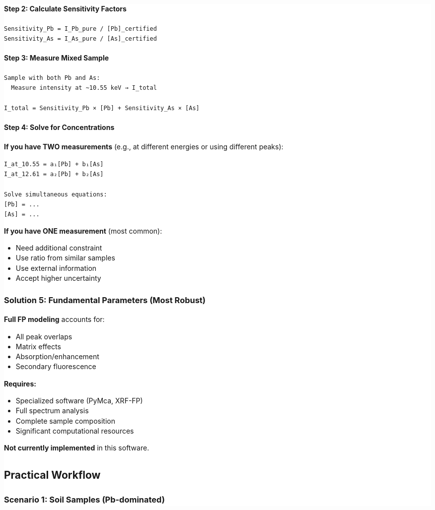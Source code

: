 #### Step 2: Calculate Sensitivity Factors

```
Sensitivity_Pb = I_Pb_pure / [Pb]_certified
Sensitivity_As = I_As_pure / [As]_certified
```

#### Step 3: Measure Mixed Sample

```
Sample with both Pb and As:
  Measure intensity at ~10.55 keV → I_total
  
I_total = Sensitivity_Pb × [Pb] + Sensitivity_As × [As]
```

#### Step 4: Solve for Concentrations

**If you have TWO measurements** (e.g., at different energies or using different peaks):

```
I_at_10.55 = a₁[Pb] + b₁[As]
I_at_12.61 = a₂[Pb] + b₂[As]

Solve simultaneous equations:
[Pb] = ...
[As] = ...
```

**If you have ONE measurement** (most common):
- Need additional constraint
- Use ratio from similar samples
- Use external information
- Accept higher uncertainty

### Solution 5: Fundamental Parameters (Most Robust)

**Full FP modeling** accounts for:
- All peak overlaps
- Matrix effects
- Absorption/enhancement
- Secondary fluorescence

**Requires:**
- Specialized software (PyMca, XRF-FP)
- Full spectrum analysis
- Complete sample composition
- Significant computational resources

**Not currently implemented** in this software.

## Practical Workflow

### Scenario 1: Soil Samples (Pb-dominated)
